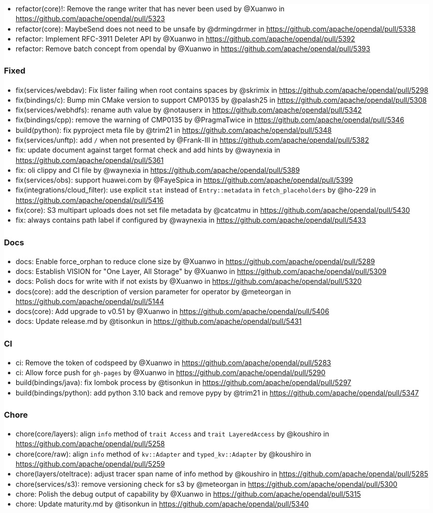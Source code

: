 * refactor(core)!: Remove the range writer that has never been used by @Xuanwo in https://github.com/apache/opendal/pull/5323
* refactor(core): MaybeSend does not need to be unsafe by @drmingdrmer in https://github.com/apache/opendal/pull/5338
* refactor: Implement RFC-3911 Deleter API  by @Xuanwo in https://github.com/apache/opendal/pull/5392
* refactor: Remove batch concept from opendal by @Xuanwo in https://github.com/apache/opendal/pull/5393
### Fixed
* fix(services/webdav): Fix lister failing when root contains spaces by @skrimix in https://github.com/apache/opendal/pull/5298
* fix(bindings/c): Bump min CMake version to support CMP0135 by @palash25 in https://github.com/apache/opendal/pull/5308
* fix(services/webhdfs): rename auth value by @notauserx in https://github.com/apache/opendal/pull/5342
* fix(bindings/cpp): remove the warning of CMP0135 by @PragmaTwice in https://github.com/apache/opendal/pull/5346
* build(python): fix pyproject meta file by @trim21 in https://github.com/apache/opendal/pull/5348
* fix(services/unftp): add `/` when not presented by @Frank-III in https://github.com/apache/opendal/pull/5382
* fix: update document against target format check and add hints by @waynexia in https://github.com/apache/opendal/pull/5361
* fix: oli clippy and CI file by @waynexia in https://github.com/apache/opendal/pull/5389
* fix(services/obs): support huawei.com by @FayeSpica in https://github.com/apache/opendal/pull/5399
* fix(integrations/cloud_filter): use explicit `stat` instead of `Entry::metadata` in `fetch_placeholders` by @ho-229 in https://github.com/apache/opendal/pull/5416
* fix(core): S3 multipart uploads does not set file metadata by @catcatmu in https://github.com/apache/opendal/pull/5430
* fix: always contains path label if configured by @waynexia in https://github.com/apache/opendal/pull/5433
### Docs
* docs: Enable force_orphan to reduce clone size by @Xuanwo in https://github.com/apache/opendal/pull/5289
* docs: Establish VISION for "One Layer, All Storage" by @Xuanwo in https://github.com/apache/opendal/pull/5309
* docs: Polish docs for write with if not exists by @Xuanwo in https://github.com/apache/opendal/pull/5320
* docs(core): add the description of version parameter for operator by @meteorgan in https://github.com/apache/opendal/pull/5144
* docs(core): Add upgrade to v0.51 by @Xuanwo in https://github.com/apache/opendal/pull/5406
* docs: Update release.md by @tisonkun in https://github.com/apache/opendal/pull/5431
### CI
* ci: Remove the token of codspeed by @Xuanwo in https://github.com/apache/opendal/pull/5283
* ci: Allow force push for `gh-pages` by @Xuanwo in https://github.com/apache/opendal/pull/5290
* build(bindings/java): fix lombok process by @tisonkun in https://github.com/apache/opendal/pull/5297
* build(bindings/python): add python 3.10 back and remove pypy by @trim21 in https://github.com/apache/opendal/pull/5347
### Chore
* chore(core/layers): align `info` method of `trait Access` and `trait LayeredAccess` by @koushiro in https://github.com/apache/opendal/pull/5258
* chore(core/raw): align `info` method of `kv::Adapter` and `typed_kv::Adapter` by @koushiro in https://github.com/apache/opendal/pull/5259
* chore(layers/oteltrace): adjust tracer span name of info method by @koushiro in https://github.com/apache/opendal/pull/5285
* chore(services/s3): remove versioning check for s3 by @meteorgan in https://github.com/apache/opendal/pull/5300
* chore: Polish the debug output of capability by @Xuanwo in https://github.com/apache/opendal/pull/5315
* chore: Update maturity.md by @tisonkun in https://github.com/apache/opendal/pull/5340
